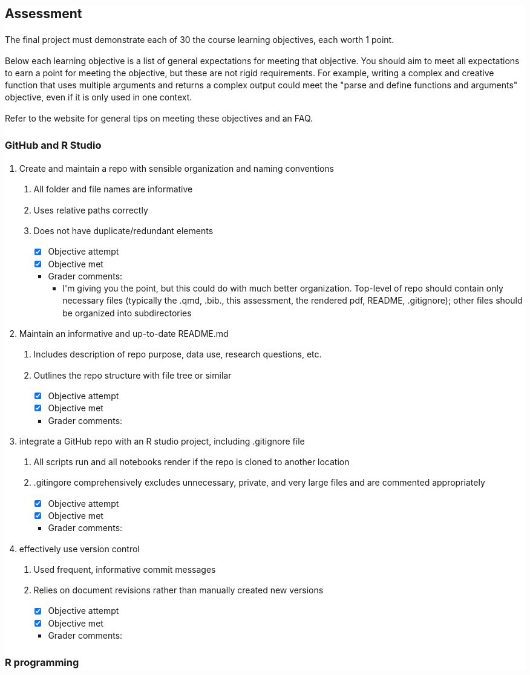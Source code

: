 
## Assessment

The final project must demonstrate each of 30 the course learning objectives, each worth 1 point. 

Below each learning objective is a list of general expectations for meeting that objective. You should aim to meet all expectations to earn a point for meeting the objective, but these are not rigid requirements. For example, writing a complex and creative function that uses multiple arguments and returns a complex output could meet the "parse and define functions and arguments" objective, even if it is only used in one context.

Refer to the website for general tips on meeting these objectives and an FAQ.

### GitHub and R Studio

1.  Create and maintain a repo with sensible organization and naming conventions

    1.  All folder and file names are informative
    2.  Uses relative paths correctly
    3.  Does not have duplicate/redundant elements

        -   [x] Objective attempt
        -   [x] Objective met
        -   Grader comments: 
            - I'm giving you the point, but this could do with much better organization. Top-level of repo should contain only necessary files (typically the .qmd, .bib., this assessment, the rendered pdf, README, .gitignore); other files should be organized into subdirectories

2.  Maintain an informative and up-to-date README.md

    1.  Includes description of repo purpose, data use, research questions, etc.
    2.  Outlines the repo structure with file tree or similar

        -   [x] Objective attempt
        -   [x] Objective met
        -   Grader comments:

3.  integrate a GitHub repo with an R studio project, including .gitignore file

    1.  All scripts run and all notebooks render if the repo is cloned to another location
    2.  .gitingore comprehensively excludes unnecessary, private, and very large files and are commented appropriately

        -   [x] Objective attempt
        -   [x] Objective met
        -   Grader comments:

4.  effectively use version control

    1.  Used frequent, informative commit messages
    2.  Relies on document revisions rather than manually created new versions

        -   [x] Objective attempt
        -   [x] Objective met
        -   Grader comments:

### R programming
